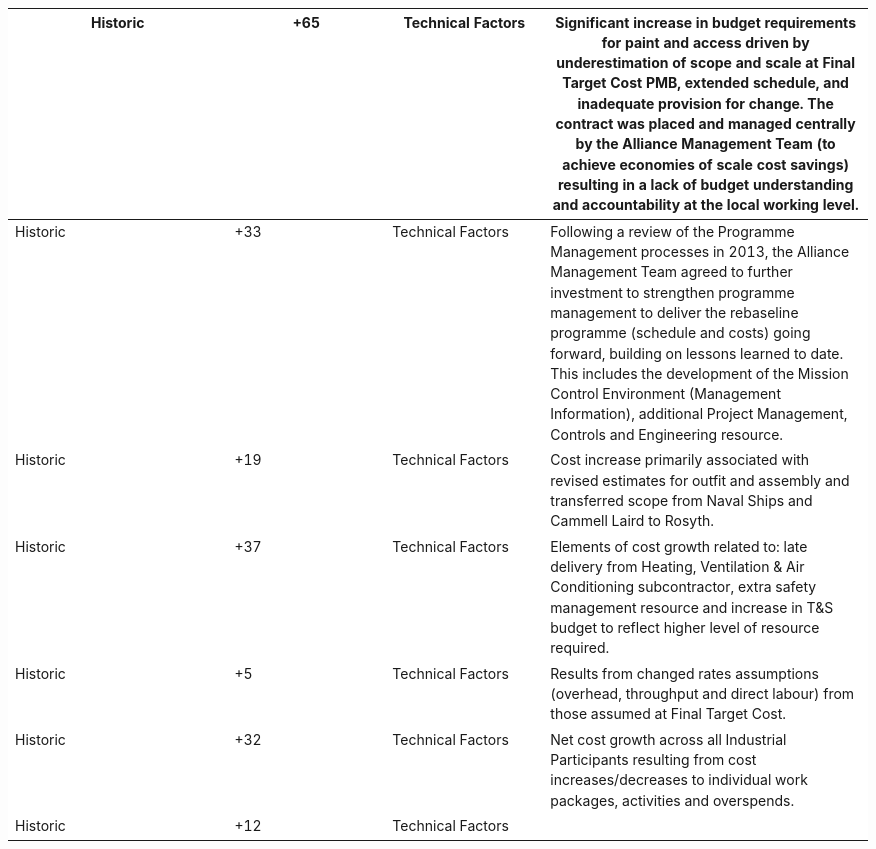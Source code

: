 <table>
<colgroup>
<col style="width: 25%" />
<col style="width: 18%" />
<col style="width: 18%" />
<col style="width: 37%" />
</colgroup>
<thead>
<tr>
<th>Historic</th>
<th>+65</th>
<th>Technical Factors</th>
<th>Significant increase in budget requirements for paint and access driven by underestimation of scope and scale at Final Target Cost PMB, extended schedule, and inadequate provision for change. The contract was placed and managed centrally by the Alliance Management Team (to achieve economies of scale cost savings) resulting in a lack of budget understanding and accountability at the local working level.</th>
</tr>
</thead>
<tbody>
<tr>
<td>Historic</td>
<td>+33</td>
<td>Technical Factors</td>
<td>Following a review of the Programme Management processes in 2013, the Alliance Management Team agreed to further investment to strengthen programme management to deliver the rebaseline programme (schedule and costs) going forward, building on lessons learned to date. This includes the development of the Mission Control Environment (Management Information), additional Project Management, Controls and Engineering resource.</td>
</tr>
<tr>
<td>Historic</td>
<td>+19</td>
<td>Technical Factors</td>
<td>Cost increase primarily associated with revised estimates for outfit and assembly and transferred scope from Naval Ships and Cammell Laird to Rosyth.</td>
</tr>
<tr>
<td>Historic</td>
<td>+37</td>
<td>Technical Factors</td>
<td>Elements of cost growth related to: late delivery from Heating, Ventilation &amp; Air Conditioning subcontractor, extra safety management resource and increase in T&amp;S budget to reflect higher level of resource required.</td>
</tr>
<tr>
<td>Historic</td>
<td>+5</td>
<td>Technical Factors</td>
<td>Results from changed rates assumptions (overhead, throughput and direct labour) from those assumed at Final Target Cost.</td>
</tr>
<tr>
<td>Historic</td>
<td>+32</td>
<td>Technical Factors</td>
<td>Net cost growth across all Industrial Participants resulting from cost increases/decreases to individual work packages, activities and overspends.</td>
</tr>
<tr>
<td>Historic</td>
<td>+12</td>
<td>Technical Factors</td>